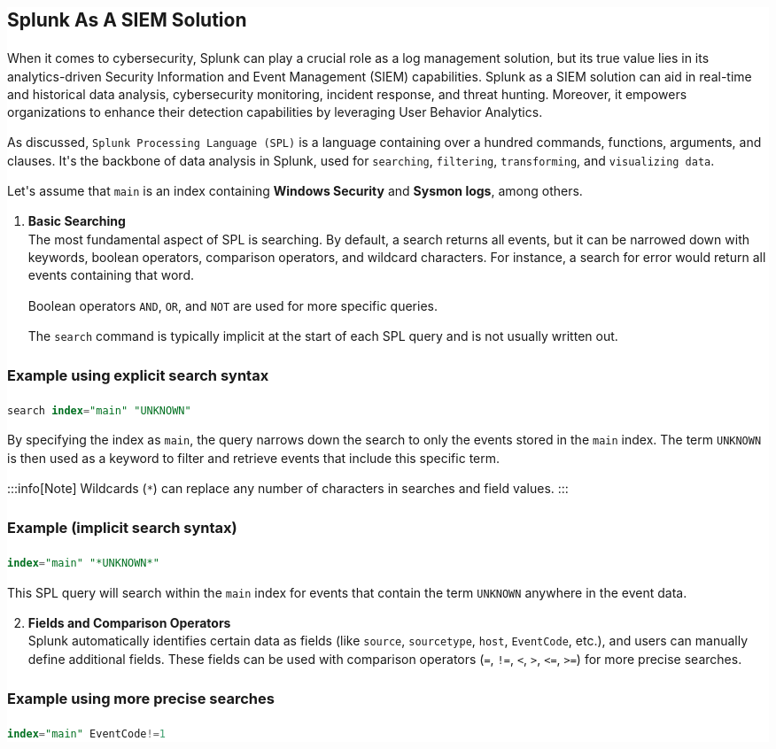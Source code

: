 ## Splunk As A SIEM Solution

When it comes to cybersecurity, Splunk can play a crucial role as a log management solution, but its true value lies in its analytics-driven Security Information and Event Management (SIEM) capabilities. Splunk as a SIEM solution can aid in real-time and historical data analysis, cybersecurity monitoring, incident response, and threat hunting. Moreover, it empowers organizations to enhance their detection capabilities by leveraging User Behavior Analytics.

As discussed, `Splunk Processing Language (SPL)` is a language containing over a hundred commands, functions, arguments, and clauses. It's the backbone of data analysis in Splunk, used for `searching`, `filtering`, `transforming`, and `visualizing data`.

Let's assume that `main` is an index containing **Windows Security** and **Sysmon logs**, among others.

1. **Basic Searching**  
    The most fundamental aspect of SPL is searching. By default, a search returns all events, but it can be narrowed down with keywords, boolean operators, comparison operators, and wildcard characters. For instance, a search for error would return all events containing that word.  
  
    Boolean operators `AND`, `OR`, and `NOT` are used for more specific queries.  
    
    The `search` command is typically implicit at the start of each SPL query and is not usually written out.

### Example using explicit search syntax

```sql
search index="main" "UNKNOWN"
```

By specifying the index as `main`, the query narrows down the search to only the events stored in the `main` index. The term `UNKNOWN` is then used as a keyword to filter and retrieve events that include this specific term.

:::info[Note]
Wildcards (`*`) can replace any number of characters in searches and field values.
:::

### Example (implicit search syntax)

```sql
index="main" "*UNKNOWN*"
```

This SPL query will search within the `main` index for events that contain the term `UNKNOWN` anywhere in the event data.

2. **Fields and Comparison Operators**  
    Splunk automatically identifies certain data as fields (like `source`, `sourcetype`, `host`, `EventCode`, etc.), and users can manually define additional fields. These fields can be used with comparison operators (`=`, `!=`, `<`, `>`, `<=`, `>=`) for more precise searches.

### Example using more precise searches

```sql
index="main" EventCode!=1
```
